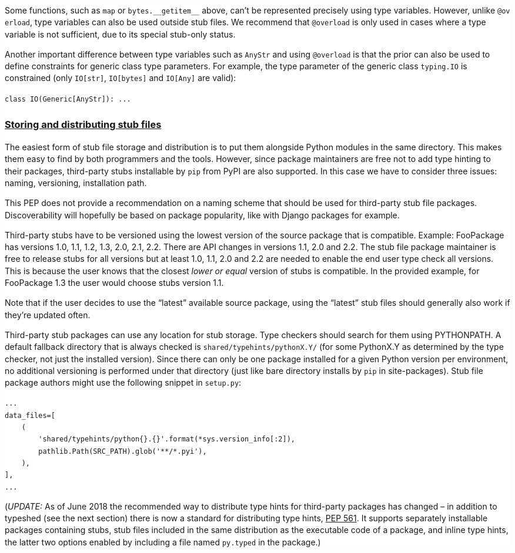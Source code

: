 Some functions, such as `map` or `bytes.__getitem__` above, can’t be represented precisely using type variables. However, unlike `@overload`, type variables can also be used outside stub files. We recommend that `@overload` is only used in cases where a type variable is not sufficient, due to its special stub-only status.

Another important difference between type variables such as `AnyStr` and using `@overload` is that the prior can also be used to define constraints for generic class type parameters. For example, the type parameter of the generic class `typing.IO` is constrained (only `IO[str]`, `IO[bytes]` and `IO[Any]` are valid):

```
class IO(Generic[AnyStr]): ...
```

### [Storing and distributing stub files](https://peps.python.org/pep-0484/#storing-and-distributing-stub-files)

The easiest form of stub file storage and distribution is to put them alongside Python modules in the same directory. This makes them easy to find by both programmers and the tools. However, since package maintainers are free not to add type hinting to their packages, third-party stubs installable by `pip` from PyPI are also supported. In this case we have to consider three issues: naming, versioning, installation path.

This PEP does not provide a recommendation on a naming scheme that should be used for third-party stub file packages. Discoverability will hopefully be based on package popularity, like with Django packages for example.

Third-party stubs have to be versioned using the lowest version of the source package that is compatible. Example: FooPackage has versions 1.0, 1.1, 1.2, 1.3, 2.0, 2.1, 2.2. There are API changes in versions 1.1, 2.0 and 2.2. The stub file package maintainer is free to release stubs for all versions but at least 1.0, 1.1, 2.0 and 2.2 are needed to enable the end user type check all versions. This is because the user knows that the closest *lower or equal* version of stubs is compatible. In the provided example, for FooPackage 1.3 the user would choose stubs version 1.1.

Note that if the user decides to use the “latest” available source package, using the “latest” stub files should generally also work if they’re updated often.

Third-party stub packages can use any location for stub storage. Type checkers should search for them using PYTHONPATH. A default fallback directory that is always checked is `shared/typehints/pythonX.Y/` (for some PythonX.Y as determined by the type checker, not just the installed version). Since there can only be one package installed for a given Python version per environment, no additional versioning is performed under that directory (just like bare directory installs by `pip` in site-packages). Stub file package authors might use the following snippet in `setup.py`:

```
...
data_files=[
    (
        'shared/typehints/python{}.{}'.format(*sys.version_info[:2]),
        pathlib.Path(SRC_PATH).glob('**/*.pyi'),
    ),
],
...
```

(*UPDATE:* As of June 2018 the recommended way to distribute type hints for third-party packages has changed – in addition to typeshed (see the next section) there is now a standard for distributing type hints, [PEP 561](https://peps.python.org/pep-0561). It supports separately installable packages containing stubs, stub files included in the same distribution as the executable code of a package, and inline type hints, the latter two options enabled by including a file named `py.typed` in the package.)

